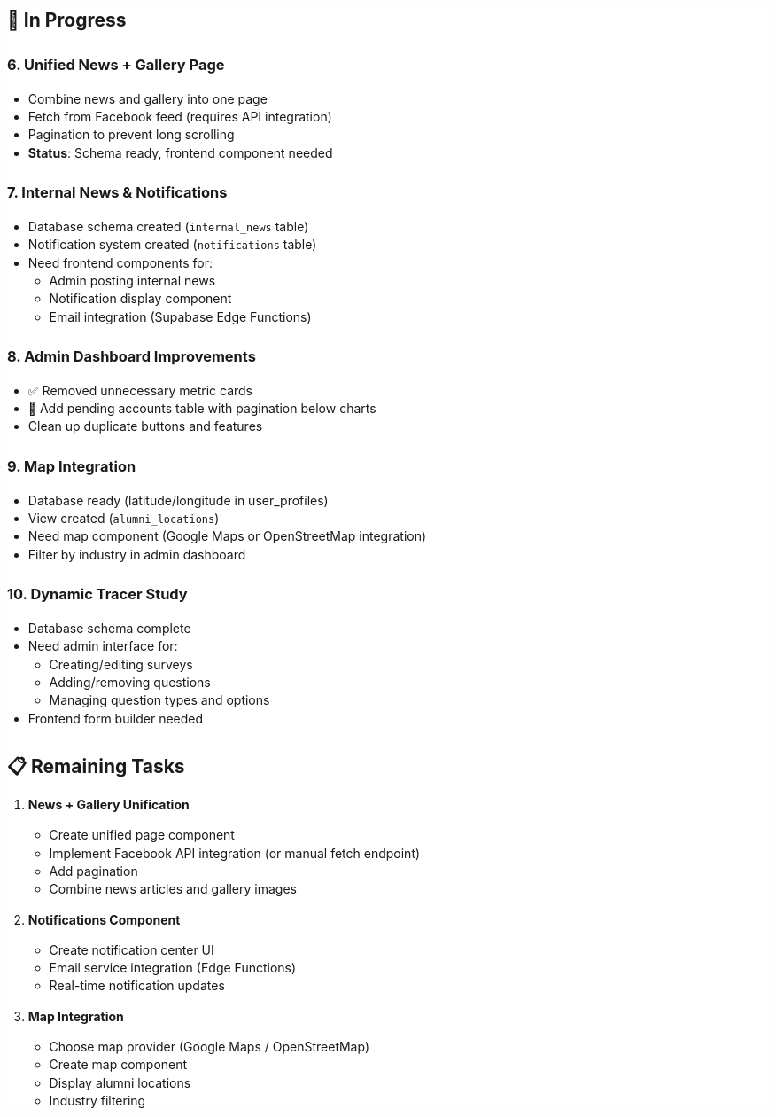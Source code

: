 ## 🚧 In Progress

### 6. Unified News + Gallery Page
- Combine news and gallery into one page
- Fetch from Facebook feed (requires API integration)
- Pagination to prevent long scrolling
- **Status**: Schema ready, frontend component needed

### 7. Internal News & Notifications
- Database schema created (`internal_news` table)
- Notification system created (`notifications` table)
- Need frontend components for:
  - Admin posting internal news
  - Notification display component
  - Email integration (Supabase Edge Functions)

### 8. Admin Dashboard Improvements
- ✅ Removed unnecessary metric cards
- 🚧 Add pending accounts table with pagination below charts
- Clean up duplicate buttons and features

### 9. Map Integration
- Database ready (latitude/longitude in user_profiles)
- View created (`alumni_locations`)
- Need map component (Google Maps or OpenStreetMap integration)
- Filter by industry in admin dashboard

### 10. Dynamic Tracer Study
- Database schema complete
- Need admin interface for:
  - Creating/editing surveys
  - Adding/removing questions
  - Managing question types and options
- Frontend form builder needed

## 📋 Remaining Tasks

1. **News + Gallery Unification**
   - Create unified page component
   - Implement Facebook API integration (or manual fetch endpoint)
   - Add pagination
   - Combine news articles and gallery images

2. **Notifications Component**
   - Create notification center UI
   - Email service integration (Edge Functions)
   - Real-time notification updates

3. **Map Integration**
   - Choose map provider (Google Maps / OpenStreetMap)
   - Create map component
   - Display alumni locations
   - Industry filtering
